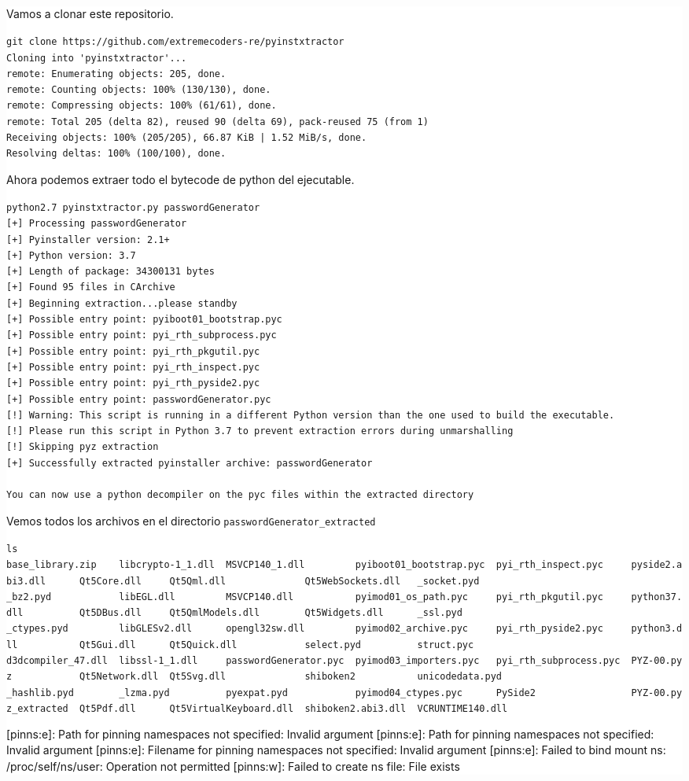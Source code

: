 Vamos a clonar este repositorio.
```console
git clone https://github.com/extremecoders-re/pyinstxtractor
Cloning into 'pyinstxtractor'...
remote: Enumerating objects: 205, done.
remote: Counting objects: 100% (130/130), done.
remote: Compressing objects: 100% (61/61), done.
remote: Total 205 (delta 82), reused 90 (delta 69), pack-reused 75 (from 1)
Receiving objects: 100% (205/205), 66.87 KiB | 1.52 MiB/s, done.
Resolving deltas: 100% (100/100), done.
```

Ahora podemos extraer todo el bytecode de python del ejecutable.
```console
python2.7 pyinstxtractor.py passwordGenerator
[+] Processing passwordGenerator
[+] Pyinstaller version: 2.1+
[+] Python version: 3.7
[+] Length of package: 34300131 bytes
[+] Found 95 files in CArchive
[+] Beginning extraction...please standby
[+] Possible entry point: pyiboot01_bootstrap.pyc
[+] Possible entry point: pyi_rth_subprocess.pyc
[+] Possible entry point: pyi_rth_pkgutil.pyc
[+] Possible entry point: pyi_rth_inspect.pyc
[+] Possible entry point: pyi_rth_pyside2.pyc
[+] Possible entry point: passwordGenerator.pyc
[!] Warning: This script is running in a different Python version than the one used to build the executable.
[!] Please run this script in Python 3.7 to prevent extraction errors during unmarshalling
[!] Skipping pyz extraction
[+] Successfully extracted pyinstaller archive: passwordGenerator

You can now use a python decompiler on the pyc files within the extracted directory
```

Vemos todos los archivos en el directorio `passwordGenerator_extracted`
```console
ls
base_library.zip    libcrypto-1_1.dll  MSVCP140_1.dll         pyiboot01_bootstrap.pyc  pyi_rth_inspect.pyc     pyside2.abi3.dll      Qt5Core.dll     Qt5Qml.dll              Qt5WebSockets.dll   _socket.pyd
_bz2.pyd            libEGL.dll         MSVCP140.dll           pyimod01_os_path.pyc     pyi_rth_pkgutil.pyc     python37.dll          Qt5DBus.dll     Qt5QmlModels.dll        Qt5Widgets.dll      _ssl.pyd
_ctypes.pyd         libGLESv2.dll      opengl32sw.dll         pyimod02_archive.pyc     pyi_rth_pyside2.pyc     python3.dll           Qt5Gui.dll      Qt5Quick.dll            select.pyd          struct.pyc
d3dcompiler_47.dll  libssl-1_1.dll     passwordGenerator.pyc  pyimod03_importers.pyc   pyi_rth_subprocess.pyc  PYZ-00.pyz            Qt5Network.dll  Qt5Svg.dll              shiboken2           unicodedata.pyd
_hashlib.pyd        _lzma.pyd          pyexpat.pyd            pyimod04_ctypes.pyc      PySide2                 PYZ-00.pyz_extracted  Qt5Pdf.dll      Qt5VirtualKeyboard.dll  shiboken2.abi3.dll  VCRUNTIME140.dll
```


[pinns:e]: Path for pinning namespaces not specified: Invalid argument
[pinns:e]: Path for pinning namespaces not specified: Invalid argument
[pinns:e]: Filename for pinning namespaces not specified: Invalid argument
[pinns:e]: Failed to bind mount ns: /proc/self/ns/user: Operation not permitted
[pinns:w]: Failed to create ns file: File exists